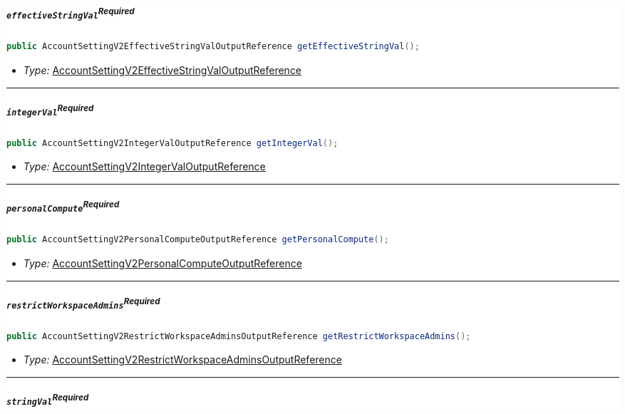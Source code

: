 
##### `effectiveStringVal`<sup>Required</sup> <a name="effectiveStringVal" id="@cdktf/provider-databricks.accountSettingV2.AccountSettingV2.property.effectiveStringVal"></a>

```java
public AccountSettingV2EffectiveStringValOutputReference getEffectiveStringVal();
```

- *Type:* <a href="#@cdktf/provider-databricks.accountSettingV2.AccountSettingV2EffectiveStringValOutputReference">AccountSettingV2EffectiveStringValOutputReference</a>

---

##### `integerVal`<sup>Required</sup> <a name="integerVal" id="@cdktf/provider-databricks.accountSettingV2.AccountSettingV2.property.integerVal"></a>

```java
public AccountSettingV2IntegerValOutputReference getIntegerVal();
```

- *Type:* <a href="#@cdktf/provider-databricks.accountSettingV2.AccountSettingV2IntegerValOutputReference">AccountSettingV2IntegerValOutputReference</a>

---

##### `personalCompute`<sup>Required</sup> <a name="personalCompute" id="@cdktf/provider-databricks.accountSettingV2.AccountSettingV2.property.personalCompute"></a>

```java
public AccountSettingV2PersonalComputeOutputReference getPersonalCompute();
```

- *Type:* <a href="#@cdktf/provider-databricks.accountSettingV2.AccountSettingV2PersonalComputeOutputReference">AccountSettingV2PersonalComputeOutputReference</a>

---

##### `restrictWorkspaceAdmins`<sup>Required</sup> <a name="restrictWorkspaceAdmins" id="@cdktf/provider-databricks.accountSettingV2.AccountSettingV2.property.restrictWorkspaceAdmins"></a>

```java
public AccountSettingV2RestrictWorkspaceAdminsOutputReference getRestrictWorkspaceAdmins();
```

- *Type:* <a href="#@cdktf/provider-databricks.accountSettingV2.AccountSettingV2RestrictWorkspaceAdminsOutputReference">AccountSettingV2RestrictWorkspaceAdminsOutputReference</a>

---

##### `stringVal`<sup>Required</sup> <a name="stringVal" id="@cdktf/provider-databricks.accountSettingV2.AccountSettingV2.property.stringVal"></a>
